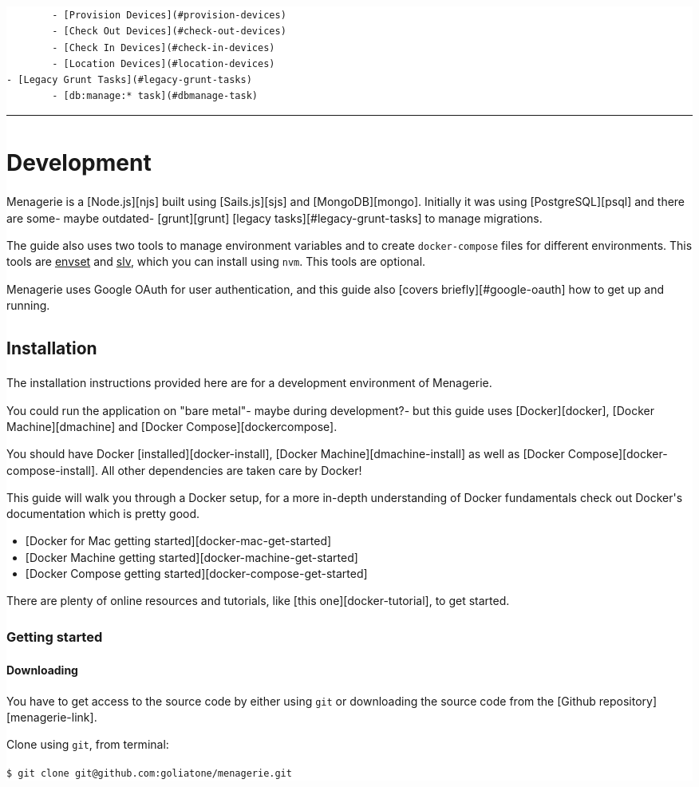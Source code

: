 			- [Provision Devices](#provision-devices)
			- [Check Out Devices](#check-out-devices)
			- [Check In Devices](#check-in-devices)
			- [Location Devices](#location-devices)
	- [Legacy Grunt Tasks](#legacy-grunt-tasks)
			- [db:manage:* task](#dbmanage-task)



---
# Development

Menagerie is a [Node.js][njs] built using [Sails.js][sjs] and [MongoDB][mongo]. Initially it was using [PostgreSQL][psql] and there are some- maybe outdated- [grunt][grunt] [legacy tasks][#legacy-grunt-tasks] to manage migrations.

The guide also uses two tools to manage environment variables and to create `docker-compose` files for different environments. This tools are [envset][envset] and [slv][slv], which you can install using `nvm`. This tools are optional.

Menagerie uses Google OAuth for user authentication, and this guide also [covers briefly][#google-oauth] how to get up and running.

## Installation

The installation instructions provided here are for a development environment of Menagerie.

You could run the application on "bare metal"- maybe during development?- but this guide uses [Docker][docker], [Docker Machine][dmachine] and [Docker Compose][dockercompose].

You should have Docker [installed][docker-install], [Docker Machine][dmachine-install] as well as [Docker Compose][docker-compose-install]. All other dependencies are taken care by Docker!

This guide will walk you through a Docker setup, for a more in-depth understanding of Docker fundamentals check out Docker's documentation which is pretty good.

* [Docker for Mac getting started][docker-mac-get-started]
* [Docker Machine getting started][docker-machine-get-started]
* [Docker Compose getting started][docker-compose-get-started]

There are plenty of online resources and tutorials, like [this one][docker-tutorial], to get started.


### Getting started

#### Downloading

You have to get access to the source code by either using `git` or downloading the source code from the [Github repository][menagerie-link].

Clone using `git`, from terminal:
```
$ git clone git@github.com:goliatone/menagerie.git
```


[tplenvset]: https://github.com/goliatone/envset/blob/master/example/tpl.envset
[envset]: https://github.com/goliatone/envset
[slv]: https://github.com/goliatone/slv
[credentials]: https://console.developers.google.com/apis/credentials
[gdc]: https://console.developers.google.com
[eapi]: https://console.developers.google.com/apis/library